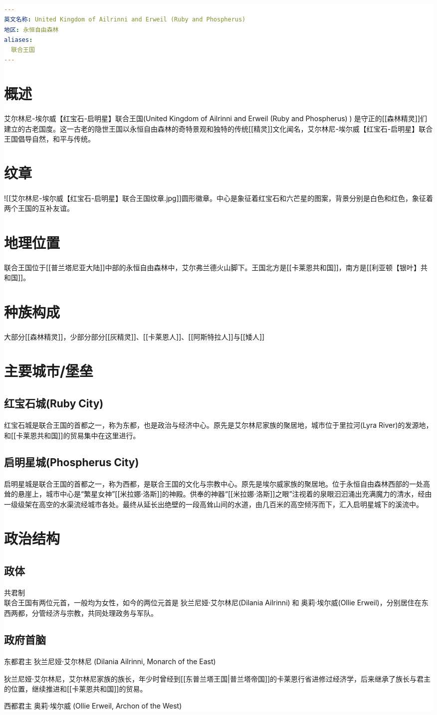 ```yaml
---
英文名称: United Kingdom of Ailrinni and Erweil (Ruby and Phospherus)
地区: 永恒自由森林
aliases:
  联合王国
---
```

# 概述  
艾尔林尼-埃尔威【红宝石-启明星】联合王国(United Kingdom of Ailrinni and Erweil (Ruby and Phospherus) ) 是守正的[[森林精灵]]们建立的古老国度。这一古老的隐世王国以永恒自由森林的奇特景观和独特的传统[[精灵]]文化闻名，艾尔林尼-埃尔威【红宝石-启明星】联合王国倡导自然，和平与传统。  

# 纹章  

![[艾尔林尼-埃尔威【红宝石-启明星】联合王国纹章.jpg]]圆形徽章。中心是象征着红宝石和六芒星的图案，背景分别是白色和红色，象征着两个王国的互补友谊。
# 地理位置  
联合王国位于[[普兰塔尼亚大陆]]中部的永恒自由森林中，艾尔弗兰德火山脚下。王国北方是[[卡莱恩共和国]]，南方是[[利亚顿【银叶】共和国]]。  

# 种族构成  
大部分[[森林精灵]]，少部分部分[[灰精灵]]、[[卡莱恩人]]、[[阿斯特拉人]]与[[矮人]]
# 主要城市/堡垒  

## 红宝石城(Ruby City)  
红宝石城是联合王国的首都之一，称为东都，也是政治与经济中心。原先是艾尔林尼家族的聚居地，城市位于里拉河(Lyra River)的发源地，和[[卡莱恩共和国]]的贸易集中在这里进行。

## 启明星城(Phospherus City)  
启明星城是联合王国的首都之一，称为西都，是联合王国的文化与宗教中心。原先是埃尔威家族的聚居地。位于永恒自由森林西部的一处高耸的悬崖上，城市中心是“繁星女神”[[米拉娜·洛斯]]的神殿。供奉的神器“[[米拉娜·洛斯]]之眼”注视着的泉眼汩汩涌出充满魔力的清水，经由一级级架在高空的水渠流经城市各处。最终从延长出绝壁的一段高耸山间的水道，由几百米的高空倾泻而下，汇入启明星城下的溪流中。
# 政治结构  
## 政体  
共君制  
联合王国有两位元首，一般均为女性，如今的两位元首是 狄兰尼娅·艾尔林尼(Dilania Ailrinni) 和 奥莉·埃尔威(Ollie Erweil)，分别居住在东西两都，分管经济与宗教，共同处理政务与军队。

## 政府首脑  
东都君主 狄兰尼娅·艾尔林尼 (Dilania Ailrinni, Monarch of the East)  
  
狄兰尼娅·艾尔林尼，艾尔林尼家族的族长，年少时曾经到[[东普兰塔王国|普兰塔帝国]]的卡莱恩行省进修过经济学，后来继承了族长与君主的位置，继续推进和[[卡莱恩共和国]]的贸易。  
  
西都君主 奥莉·埃尔威 (Ollie Erweil, Archon of the West)  
  